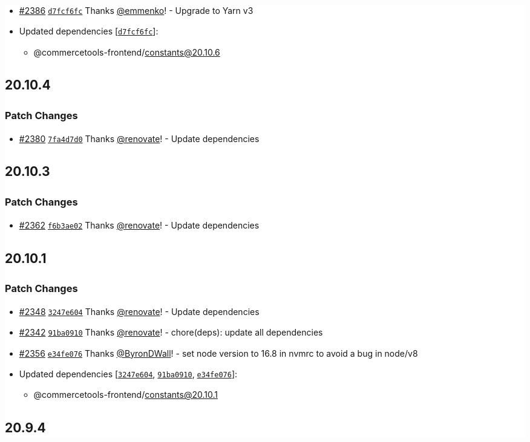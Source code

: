 - [#2386](https://github.com/commercetools/merchant-center-application-kit/pull/2386) [`d7fcf6fc`](https://github.com/commercetools/merchant-center-application-kit/commit/d7fcf6fc8495d4eae68e0a4f4c1f1b3e0e394454) Thanks [@emmenko](https://github.com/emmenko)! - Upgrade to Yarn v3

- Updated dependencies [[`d7fcf6fc`](https://github.com/commercetools/merchant-center-application-kit/commit/d7fcf6fc8495d4eae68e0a4f4c1f1b3e0e394454)]:
  - @commercetools-frontend/constants@20.10.6

## 20.10.4

### Patch Changes

- [#2380](https://github.com/commercetools/merchant-center-application-kit/pull/2380) [`7fa4d7d0`](https://github.com/commercetools/merchant-center-application-kit/commit/7fa4d7d0c560226eba69ccb73c4014879939e8da) Thanks [@renovate](https://github.com/apps/renovate)! - Update dependencies

## 20.10.3

### Patch Changes

- [#2362](https://github.com/commercetools/merchant-center-application-kit/pull/2362) [`f6b3ae02`](https://github.com/commercetools/merchant-center-application-kit/commit/f6b3ae02133927642976f976d2d2fd5eb675ce84) Thanks [@renovate](https://github.com/apps/renovate)! - Update dependencies

## 20.10.1

### Patch Changes

- [#2348](https://github.com/commercetools/merchant-center-application-kit/pull/2348) [`3247e604`](https://github.com/commercetools/merchant-center-application-kit/commit/3247e6048533a72c9f64cd316621dd51471cd1a8) Thanks [@renovate](https://github.com/apps/renovate)! - Update dependencies

* [#2342](https://github.com/commercetools/merchant-center-application-kit/pull/2342) [`91ba0910`](https://github.com/commercetools/merchant-center-application-kit/commit/91ba0910ce09ab7f3552fd381983724a63d7243d) Thanks [@renovate](https://github.com/apps/renovate)! - chore(deps): update all dependencies

- [#2356](https://github.com/commercetools/merchant-center-application-kit/pull/2356) [`e34fe076`](https://github.com/commercetools/merchant-center-application-kit/commit/e34fe076aab6681cdcc54622d84123f2c22020e6) Thanks [@ByronDWall](https://github.com/ByronDWall)! - set node version to 16.8 in nvmrc to avoid a bug in node/v8

- Updated dependencies [[`3247e604`](https://github.com/commercetools/merchant-center-application-kit/commit/3247e6048533a72c9f64cd316621dd51471cd1a8), [`91ba0910`](https://github.com/commercetools/merchant-center-application-kit/commit/91ba0910ce09ab7f3552fd381983724a63d7243d), [`e34fe076`](https://github.com/commercetools/merchant-center-application-kit/commit/e34fe076aab6681cdcc54622d84123f2c22020e6)]:
  - @commercetools-frontend/constants@20.10.1

## 20.9.4
